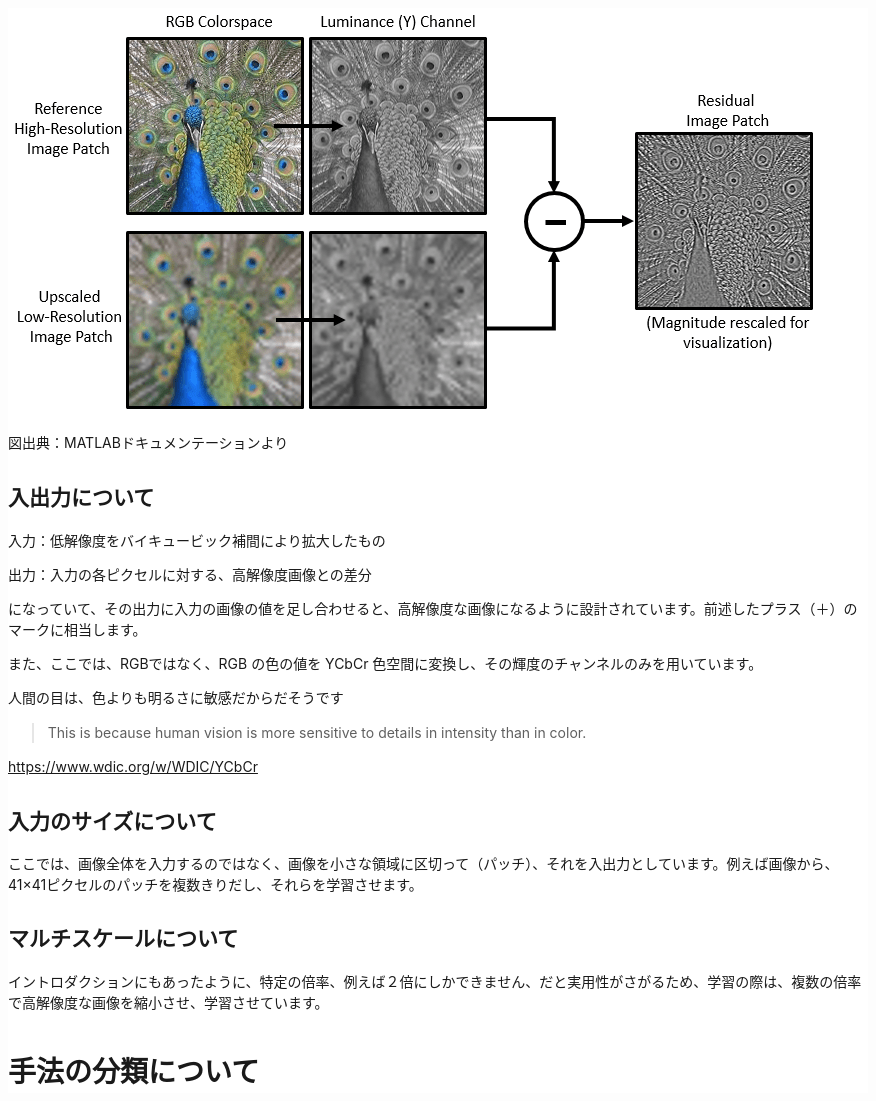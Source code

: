 ![image_4.png](README_images/image_4.png)

図出典：MATLABドキュメンテーションより

## 入出力について

入力：低解像度をバイキュービック補間により拡大したもの

出力：入力の各ピクセルに対する、高解像度画像との差分

になっていて、その出力に入力の画像の値を足し合わせると、高解像度な画像になるように設計されています。前述したプラス（＋）のマークに相当します。

また、ここでは、RGBではなく、RGB の色の値を YCbCr 色空間に変換し、その輝度のチャンネルのみを用いています。

人間の目は、色よりも明るさに敏感だからだそうです

> This is because human vision is more sensitive to details in intensity than in color.

https://www.wdic.org/w/WDIC/YCbCr

  
## 入力のサイズについて

ここでは、画像全体を入力するのではなく、画像を小さな領域に区切って（パッチ）、それを入出力としています。例えば画像から、41×41ピクセルのパッチを複数きりだし、それらを学習させます。

  
## マルチスケールについて

イントロダクションにもあったように、特定の倍率、例えば２倍にしかできません、だと実用性がさがるため、学習の際は、複数の倍率で高解像度な画像を縮小させ、学習させています。

  
# 手法の分類について
